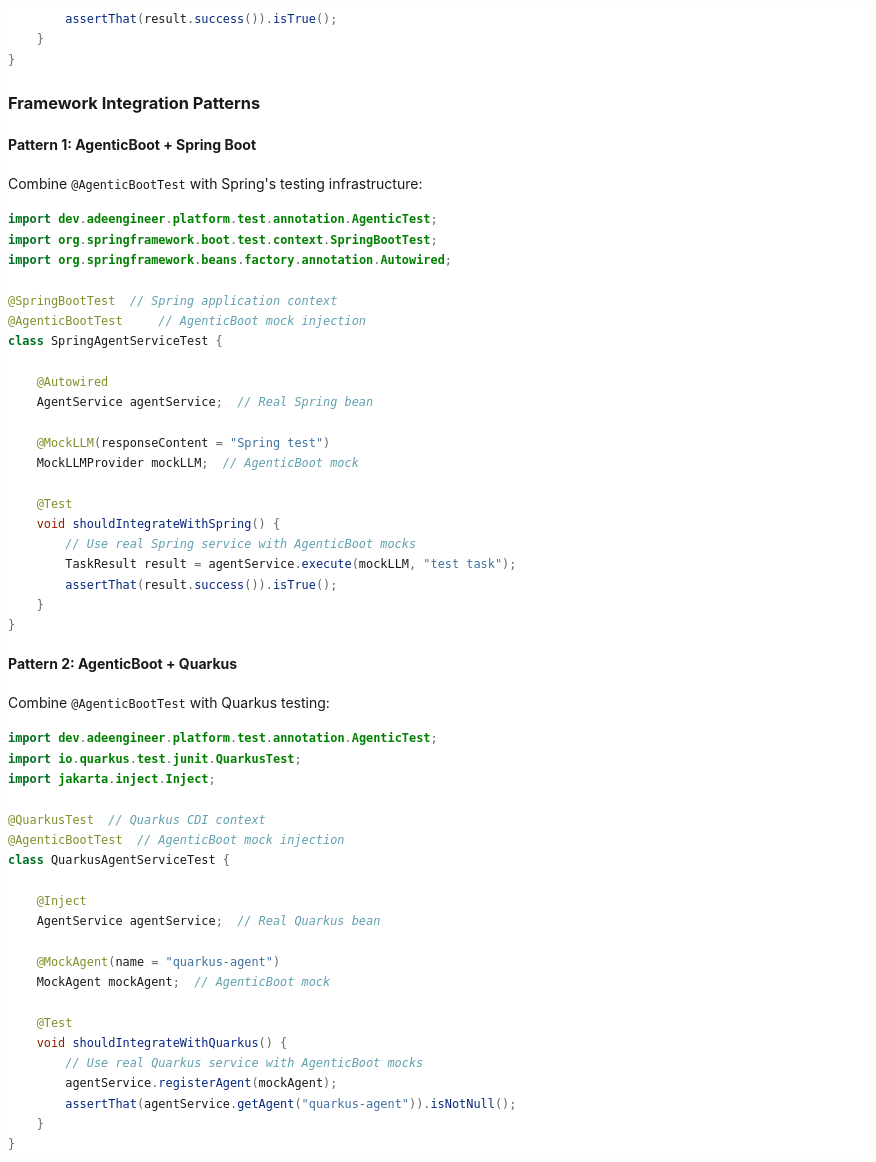```java
        assertThat(result.success()).isTrue();
    }
}
```

### Framework Integration Patterns

#### Pattern 1: AgenticBoot + Spring Boot

Combine `@AgenticBootTest` with Spring's testing infrastructure:

```java
import dev.adeengineer.platform.test.annotation.AgenticTest;
import org.springframework.boot.test.context.SpringBootTest;
import org.springframework.beans.factory.annotation.Autowired;

@SpringBootTest  // Spring application context
@AgenticBootTest     // AgenticBoot mock injection
class SpringAgentServiceTest {

    @Autowired
    AgentService agentService;  // Real Spring bean

    @MockLLM(responseContent = "Spring test")
    MockLLMProvider mockLLM;  // AgenticBoot mock

    @Test
    void shouldIntegrateWithSpring() {
        // Use real Spring service with AgenticBoot mocks
        TaskResult result = agentService.execute(mockLLM, "test task");
        assertThat(result.success()).isTrue();
    }
}
```

#### Pattern 2: AgenticBoot + Quarkus

Combine `@AgenticBootTest` with Quarkus testing:

```java
import dev.adeengineer.platform.test.annotation.AgenticTest;
import io.quarkus.test.junit.QuarkusTest;
import jakarta.inject.Inject;

@QuarkusTest  // Quarkus CDI context
@AgenticBootTest  // AgenticBoot mock injection
class QuarkusAgentServiceTest {

    @Inject
    AgentService agentService;  // Real Quarkus bean

    @MockAgent(name = "quarkus-agent")
    MockAgent mockAgent;  // AgenticBoot mock

    @Test
    void shouldIntegrateWithQuarkus() {
        // Use real Quarkus service with AgenticBoot mocks
        agentService.registerAgent(mockAgent);
        assertThat(agentService.getAgent("quarkus-agent")).isNotNull();
    }
}
```
